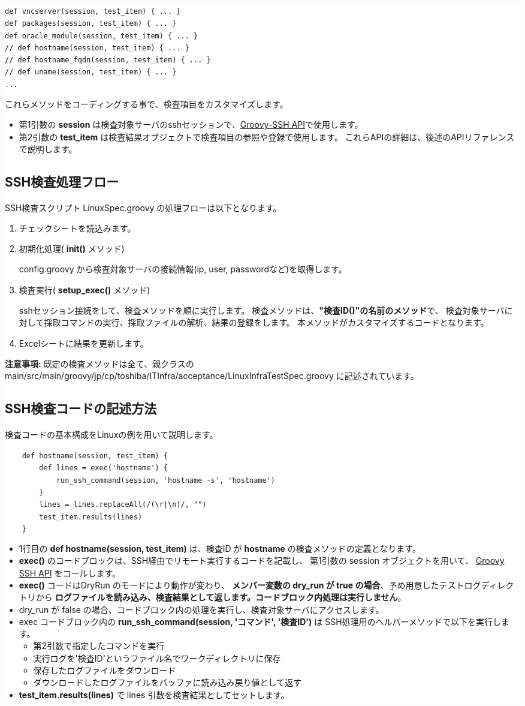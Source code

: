```
def vncserver(session, test_item) { ... }
def packages(session, test_item) { ... }
def oracle_module(session, test_item) { ... }
// def hostname(session, test_item) { ... }
// def hostname_fqdn(session, test_item) { ... }
// def uname(session, test_item) { ... }
...
```

これらメソッドをコーディングする事で、検査項目をカスタマイズします。

* 第1引数の **session** は検査対象サーバのsshセッションで、[Groovy-SSH API](https://gradle-ssh-plugin.github.io/docs/)で使用します。
* 第2引数の **test_item** は検査結果オブジェクトで検査項目の参照や登録で使用します。
  これらAPIの詳細は、後述のAPIリファレンスで説明します。

SSH検査処理フロー
-----------------

SSH検査スクリプト LinuxSpec.groovy の処理フローは以下となります。

1. チェックシートを読込みます。
2. 初期化処理( **init()** メソッド)

    config.groovy から検査対象サーバの接続情報(ip, user, passwordなど)を取得します。

3. 検査実行( **setup_exec()** メソッド)

    sshセッション接続をして、検査メソッドを順に実行します。
    検査メソッドは、**"検査ID()"の名前のメソッド**で、
    検査対象サーバに対して採取コマンドの実行、採取ファイルの解析、結果の登録をします。
    本メソッドがカスタマイズするコードとなります。

4. Excelシートに結果を更新します。

**注意事項:** 既定の検査メソッドは全て、親クラスの
main/src/main/groovy/jp/cp/toshiba/ITInfra/acceptance/LinuxInfraTestSpec.groovy
に記述されています。

SSH検査コードの記述方法
-----------------------

検査コードの基本構成をLinuxの例を用いて説明します。

```
    def hostname(session, test_item) {
        def lines = exec('hostname') {
            run_ssh_command(session, 'hostname -s', 'hostname')
        }
        lines = lines.replaceAll(/(\r|\n)/, "")
        test_item.results(lines)
    }
```

* 1行目の **def hostname(session, test_item)** は、検査ID が **hostname** の検査メソッドの定義となります。
* **exec()** のコードブロックは、SSH経由でリモート実行するコードを記載し、
  第1引数の session オブジェクトを用いて、
  [Groovy SSH API]((https://gradle-ssh-plugin.github.io/docs/)) をコールします。
* **exec()** コードはDryRun のモードにより動作が変わり、
  **メンバー変数の dry_run が true の場合**、予め用意したテストログディレクトリから
  **ログファイルを読み込み、検査結果として返します。コードブロック内処理は実行しません**。
* dry_run が false の場合、コードブロック内の処理を実行し、検査対象サーバにアクセスします。
* exec コードブロック内の **run_ssh_command(session, 'コマンド', '検査ID')** は
  SSH処理用のヘルパーメソッドで以下を実行します。
    * 第2引数で指定したコマンドを実行
    * 実行ログを'検査ID'というファイル名でワークディレクトリに保存
    * 保存したログファイルをダウンロード
    * ダウンロードしたログファイルをバッファに読み込み戻り値として返す
* **test_item.results(lines)** で lines 引数を検査結果としてセットします。